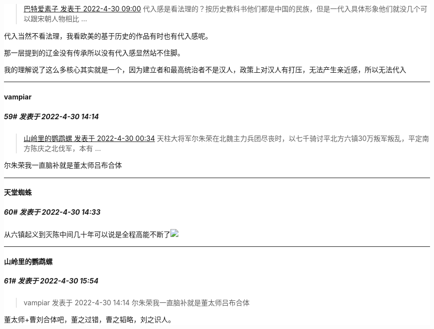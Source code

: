 <blockquote><a href="httphttps://bbs.saraba1st.com/2b/forum.php?mod=redirect&amp;goto=findpost&amp;pid=55640883&amp;ptid=2067068" target="_blank">巴特爱素子 发表于 2022-4-30 09:00</a>
代入感是看法理的？按历史教科书他们都是中国的民族，但是一代入具体形象他们就没几个可以跟宋朝人物相比 ...</blockquote>
代入当然不看法理，我看欧美的基于历史的作品有时也有代入感呢。

那一层提到的辽金没有传承所以没有代入感显然站不住脚。

我的理解说了这么多核心其实就是一个，因为建立者和最高统治者不是汉人，政策上对汉人有打压，无法产生亲近感，所以无法代入

*****

####  vampiar  
##### 59#       发表于 2022-4-30 14:14

<blockquote><a href="httphttps://bbs.saraba1st.com/2b/forum.php?mod=redirect&amp;goto=findpost&amp;pid=55639627&amp;ptid=2067068" target="_blank">山岭里的鹦鹉螺 发表于 2022-4-30 00:34</a>
天柱大将军尔朱荣在北魏主力兵团尽丧时，以七千骑讨平北方六镇30万叛军叛乱，平定南方陈庆之北伐军，本有 ...</blockquote>
尔朱荣我一直脑补就是董太师吕布合体

*****

####  天堂蜘蛛  
##### 60#       发表于 2022-4-30 14:33

从六镇起义到灭陈中间几十年可以说是全程高能不断了<img src="https://static.saraba1st.com/image/smiley/face2017/067.png" referrerpolicy="no-referrer">



*****

####  山岭里的鹦鹉螺  
##### 61#       发表于 2022-4-30 15:54

<blockquote>vampiar 发表于 2022-4-30 14:14
尔朱荣我一直脑补就是董太师吕布合体</blockquote>
董太师+曹刘合体吧，董之过错，曹之韬略，刘之识人。

